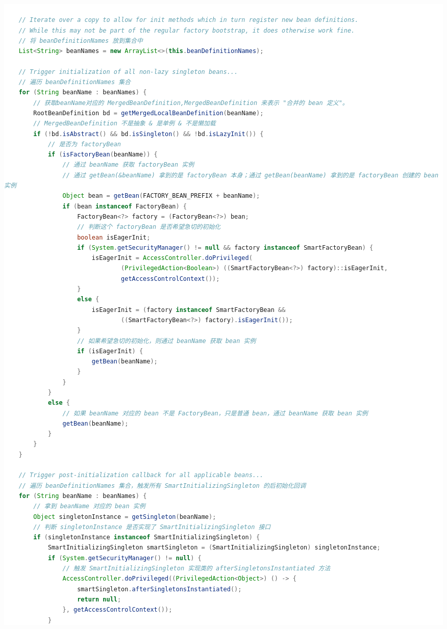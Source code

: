 ```java

    // Iterate over a copy to allow for init methods which in turn register new bean definitions.
    // While this may not be part of the regular factory bootstrap, it does otherwise work fine.
    // 将 beanDefinitionNames 放到集合中
    List<String> beanNames = new ArrayList<>(this.beanDefinitionNames);

    // Trigger initialization of all non-lazy singleton beans...
    // 遍历 beanDefinitionNames 集合
    for (String beanName : beanNames) {
        // 获取beanName对应的 MergedBeanDefinition,MergedBeanDefinition 来表示 "合并的 bean 定义"。
        RootBeanDefinition bd = getMergedLocalBeanDefinition(beanName);
        // MergedBeanDefinition 不是抽象 & 是单例 & 不是懒加载
        if (!bd.isAbstract() && bd.isSingleton() && !bd.isLazyInit()) {
            // 是否为 factoryBean
            if (isFactoryBean(beanName)) {
                // 通过 beanName 获取 factoryBean 实例
                // 通过 getBean(&beanName) 拿到的是 factoryBean 本身；通过 getBean(beanName) 拿到的是 factoryBean 创建的 bean 实例
                Object bean = getBean(FACTORY_BEAN_PREFIX + beanName);
                if (bean instanceof FactoryBean) {
                    FactoryBean<?> factory = (FactoryBean<?>) bean;
                    // 判断这个 factoryBean 是否希望急切的初始化
                    boolean isEagerInit;
                    if (System.getSecurityManager() != null && factory instanceof SmartFactoryBean) {
                        isEagerInit = AccessController.doPrivileged(
                                (PrivilegedAction<Boolean>) ((SmartFactoryBean<?>) factory)::isEagerInit,
                                getAccessControlContext());
                    }
                    else {
                        isEagerInit = (factory instanceof SmartFactoryBean &&
                                ((SmartFactoryBean<?>) factory).isEagerInit());
                    }
                    // 如果希望急切的初始化，则通过 beanName 获取 bean 实例
                    if (isEagerInit) {
                        getBean(beanName);
                    }
                }
            }
            else {
                // 如果 beanName 对应的 bean 不是 FactoryBean，只是普通 bean，通过 beanName 获取 bean 实例
                getBean(beanName);
            }
        }
    }

    // Trigger post-initialization callback for all applicable beans...
    // 遍历 beanDefinitionNames 集合，触发所有 SmartInitializingSingleton 的后初始化回调
    for (String beanName : beanNames) {
        // 拿到 beanName 对应的 bean 实例
        Object singletonInstance = getSingleton(beanName);
        // 判断 singletonInstance 是否实现了 SmartInitializingSingleton 接口
        if (singletonInstance instanceof SmartInitializingSingleton) {
            SmartInitializingSingleton smartSingleton = (SmartInitializingSingleton) singletonInstance;
            if (System.getSecurityManager() != null) {
                // 触发 SmartInitializingSingleton 实现类的 afterSingletonsInstantiated 方法
                AccessController.doPrivileged((PrivilegedAction<Object>) () -> {
                    smartSingleton.afterSingletonsInstantiated();
                    return null;
                }, getAccessControlContext());
            }
```